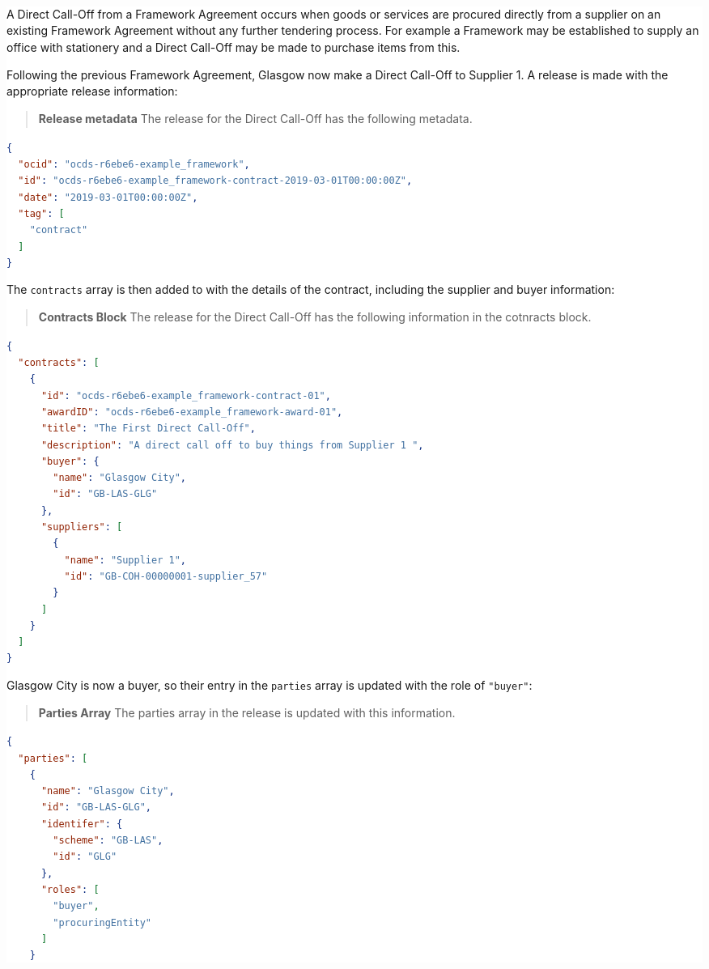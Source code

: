 A Direct Call-Off from a Framework Agreement occurs when goods or services are procured directly from a supplier on an existing Framework Agreement without any further tendering process. For example a Framework may be established to supply an office with stationery and a Direct Call-Off may be made to purchase items from this.

Following the previous Framework Agreement, Glasgow now make a Direct Call-Off to Supplier 1. A release is made with the appropriate release information:
> **Release metadata**
> The release for the Direct Call-Off has the following metadata.
```json
{
  "ocid": "ocds-r6ebe6-example_framework",
  "id": "ocds-r6ebe6-example_framework-contract-2019-03-01T00:00:00Z",
  "date": "2019-03-01T00:00:00Z",
  "tag": [
    "contract"
  ]
}
```
The `contracts` array is then added to with the details of the contract, including the supplier and buyer information:
> **Contracts Block**
> The release for the Direct Call-Off has the following information in the cotnracts block.
```json
{
  "contracts": [
    {
      "id": "ocds-r6ebe6-example_framework-contract-01",
      "awardID": "ocds-r6ebe6-example_framework-award-01",
      "title": "The First Direct Call-Off",
      "description": "A direct call off to buy things from Supplier 1 ",
      "buyer": {
        "name": "Glasgow City",
        "id": "GB-LAS-GLG"
      },
      "suppliers": [
        {
          "name": "Supplier 1",
          "id": "GB-COH-00000001-supplier_57"
        }
      ]
    }
  ]
}
```

Glasgow City is now a buyer, so their entry in the `parties` array is updated with the role of `"buyer"`:
> **Parties Array**
> The parties array in the release is updated with this information.
```json
{
  "parties": [
    {
      "name": "Glasgow City",
      "id": "GB-LAS-GLG",
      "identifer": {
        "scheme": "GB-LAS",
        "id": "GLG"
      },
      "roles": [
        "buyer",
        "procuringEntity"
      ]
    }
```